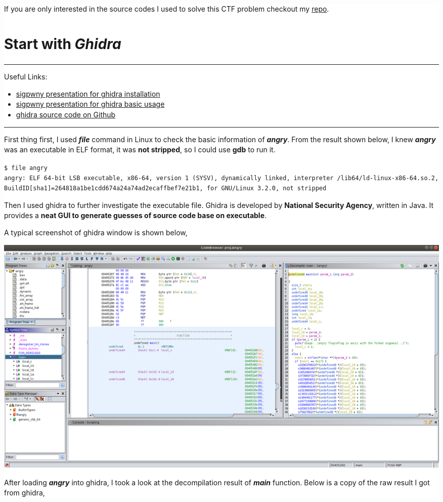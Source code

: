 
If you are only interested in the source codes I used to solve this CTF problem checkout my [repo](https://github.com/erkaii/CTF_sigpwny). 
# Start with _Ghidra_
---
Useful Links:
* [sigpwny presentation for ghidra installation](https://www.youtube.com/watch?v=n8W7ROpvx58)
* [sigpwny presentation for ghidra basic usage](https://www.youtube.com/watch?v=vKuui7iCOB0)
* [ghidra source code on Github](https://github.com/NationalSecurityAgency/ghidra)

---
First thing first, I used ***file*** command in Linux to check the basic information of ***angry***. From the result shown below, I knew ***angry*** was an executable in ELF format, it was **not stripped**, so I could use **gdb** to run it. 

	$ file angry
	angry: ELF 64-bit LSB executable, x86-64, version 1 (SYSV), dynamically linked, interpreter /lib64/ld-linux-x86-64.so.2, BuildID[sha1]=264818a1be1cdd674a24a74ad2ecaffbef7e21b1, for GNU/Linux 3.2.0, not stripped	

Then I used ghidra to further investigate the executable file. Ghidra is developed by **National Security Agency**, written in Java. It provides a **neat GUI to generate guesses of source code base on executable**. 

A typical screenshot of ghidra window is shown below,


![decompile of main](../images/posts/intro-to-re-tools-with-an-angry-example/main.png)

After loading ***angry*** into ghidra, I took a look at the decompilation result of ***main*** function. Below is a copy of the raw result I got from ghidra,
